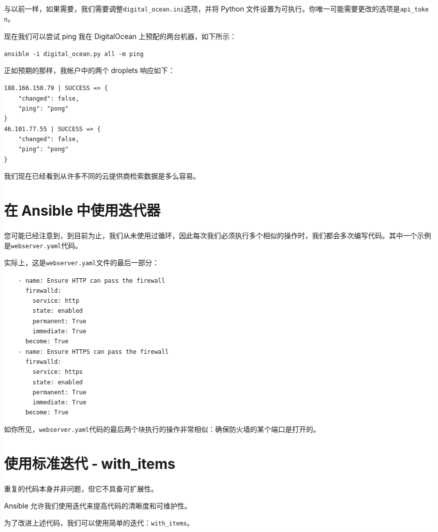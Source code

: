 与以前一样，如果需要，我们需要调整`digital_ocean.ini`选项，并将 Python 文件设置为可执行。你唯一可能需要更改的选项是`api_token`。

现在我们可以尝试 ping 我在 DigitalOcean 上预配的两台机器，如下所示：

```
ansible -i digital_ocean.py all -m ping 
```

正如预期的那样，我帐户中的两个 droplets 响应如下：

```
188.166.150.79 | SUCCESS => { 
    "changed": false, 
    "ping": "pong" 
} 
46.101.77.55 | SUCCESS => { 
    "changed": false, 
    "ping": "pong" 
} 
```

我们现在已经看到从许多不同的云提供商检索数据是多么容易。

# 在 Ansible 中使用迭代器

您可能已经注意到，到目前为止，我们从未使用过循环，因此每次我们必须执行多个相似的操作时，我们都会多次编写代码。其中一个示例是`webserver.yaml`代码。

实际上，这是`webserver.yaml`文件的最后一部分：

```
    - name: Ensure HTTP can pass the firewall 
      firewalld: 
        service: http 
        state: enabled 
        permanent: True 
        immediate: True 
      become: True 
    - name: Ensure HTTPS can pass the firewall 
      firewalld: 
        service: https 
        state: enabled 
        permanent: True 
        immediate: True 
      become: True 
```

如你所见，`webserver.yaml`代码的最后两个块执行的操作非常相似：确保防火墙的某个端口是打开的。

# 使用标准迭代 - with_items

重复的代码本身并非问题，但它不具备可扩展性。

Ansible 允许我们使用迭代来提高代码的清晰度和可维护性。

为了改进上述代码，我们可以使用简单的迭代：`with_items`。
